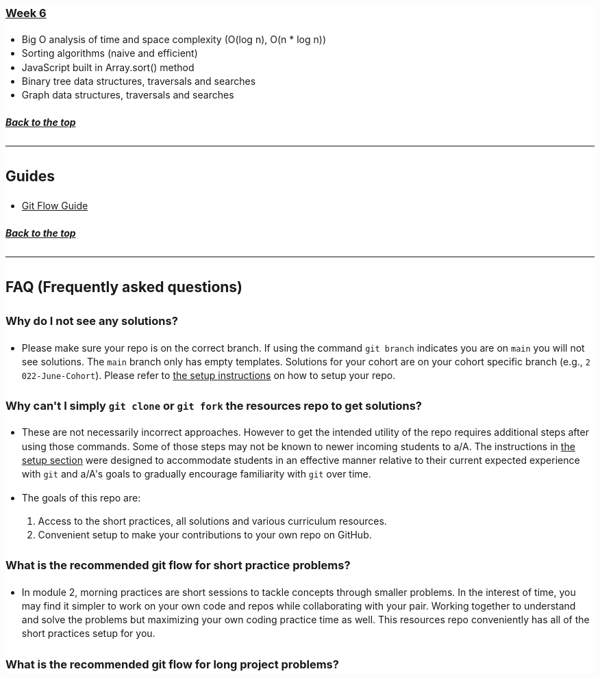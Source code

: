 ### [Week 6](#week-6)

- Big O analysis of time and space complexity (O(log n), O(n * log n))
- Sorting algorithms (naive and efficient)
- JavaScript built in Array.sort() method
- Binary tree data structures, traversals and searches
- Graph data structures, traversals and searches

##### [Back to the top][top]

---

## Guides

-   [Git Flow Guide][git flow]

##### [Back to the top][top]

---

## FAQ (Frequently asked questions)

### Why do I not see any solutions?

-   Please make sure your repo is on the correct branch. If using the command `git branch` indicates you are on `main` you will not see solutions. The `main` branch only has empty templates. Solutions for your cohort are on your cohort specific branch (e.g., `2022-June-Cohort`). Please refer to [the setup instructions][setup] on how to setup your repo.

### Why can't I simply `git clone` or `git fork` the resources repo to get solutions?

-   These are not necessarily incorrect approaches. However to get the intended utility of the repo requires additional steps after using those commands. Some of those steps may not be known to newer incoming students to a/A. The instructions in [the setup section][setup] were designed to accommodate students in an effective manner relative to their current expected experience with `git` and a/A's goals to gradually encourage familiarity with `git` over time.

-   The goals of this repo are:
    1) Access to the short practices, all solutions and various curriculum resources.
    2) Convenient setup to make your contributions to your own repo on GitHub.

### What is the recommended git flow for short practice problems?

-   In module 2, morning practices are short sessions to tackle concepts through smaller problems. In the interest of time, you may find it simpler to work on your own code and repos while collaborating with your pair. Working together to understand and solve the problems but maximizing your own coding practice time as well. This resources repo conveniently has all of the short practices setup for you.

### What is the recommended git flow for long project problems?


[top]: README.md#welcome-to-module-2
[content]: README.md#content-outline-for-module-2
[guides]: README.md#guides
[how to use]: README.md#how-to-use-this-repo
[setup]: README.md#setup
[examples]: README.md#examples
[faq]: README.md#faq-frequently-asked-questions
[why solutions]: README.md#why-do-I-not-see-any-solutions
[why not git x]: README.md#why-cant-I-simply-git-clone-or-git-fork-the-resources-repo
[short git flow]: README.md#what-is-the-recommended-git-flow-for-short-practice-problems
[long git flow]: README.md#what-is-the-recommended-git-flow-for-long-project-problems
[how connect]: README.md#how-do-i-connect-my-own-local-repo
[how files]: README.md#what-is-a-recommended-file-structure-for-my-own-notes-going-forward
[will access]: README.md#will-i-still-have-access-to-these-materials-once-i-leave-the-module
[git flow]: ./git-flow-guide/README.md
[connecting]: ./git-flow-guide/README.md#connecting-a-local-cloned-repo-to-a-github-repo